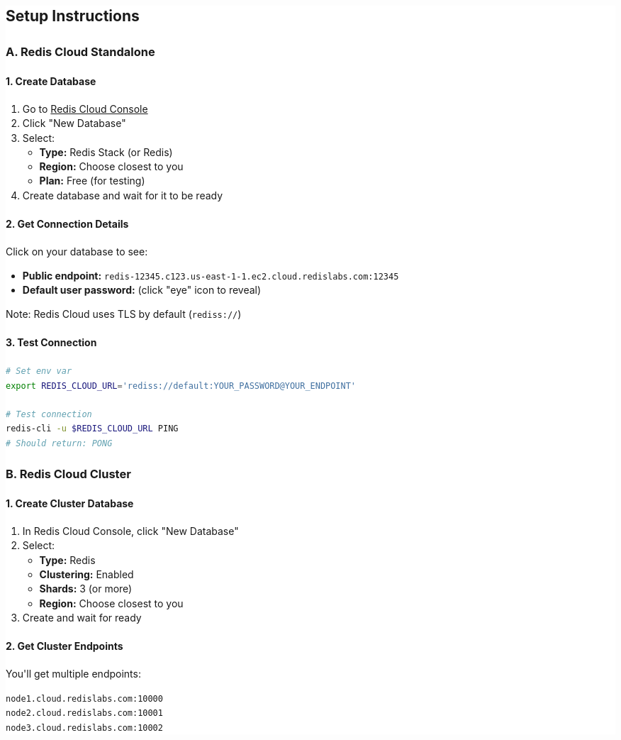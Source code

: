 
## Setup Instructions

### A. Redis Cloud Standalone

#### 1. Create Database

1. Go to [Redis Cloud Console](https://app.redislabs.com/)
2. Click "New Database"
3. Select:
   - **Type:** Redis Stack (or Redis)
   - **Region:** Choose closest to you
   - **Plan:** Free (for testing)
4. Create database and wait for it to be ready

#### 2. Get Connection Details

Click on your database to see:
- **Public endpoint:** `redis-12345.c123.us-east-1-1.ec2.cloud.redislabs.com:12345`
- **Default user password:** (click "eye" icon to reveal)

Note: Redis Cloud uses TLS by default (`rediss://`)

####  3. Test Connection

```bash
# Set env var
export REDIS_CLOUD_URL='rediss://default:YOUR_PASSWORD@YOUR_ENDPOINT'

# Test connection
redis-cli -u $REDIS_CLOUD_URL PING
# Should return: PONG
```

### B. Redis Cloud Cluster

#### 1. Create Cluster Database

1. In Redis Cloud Console, click "New Database"
2. Select:
   - **Type:** Redis
   - **Clustering:** Enabled
   - **Shards:** 3 (or more)
   - **Region:** Choose closest to you
4. Create and wait for ready

#### 2. Get Cluster Endpoints

You'll get multiple endpoints:
```
node1.cloud.redislabs.com:10000
node2.cloud.redislabs.com:10001
node3.cloud.redislabs.com:10002
```
